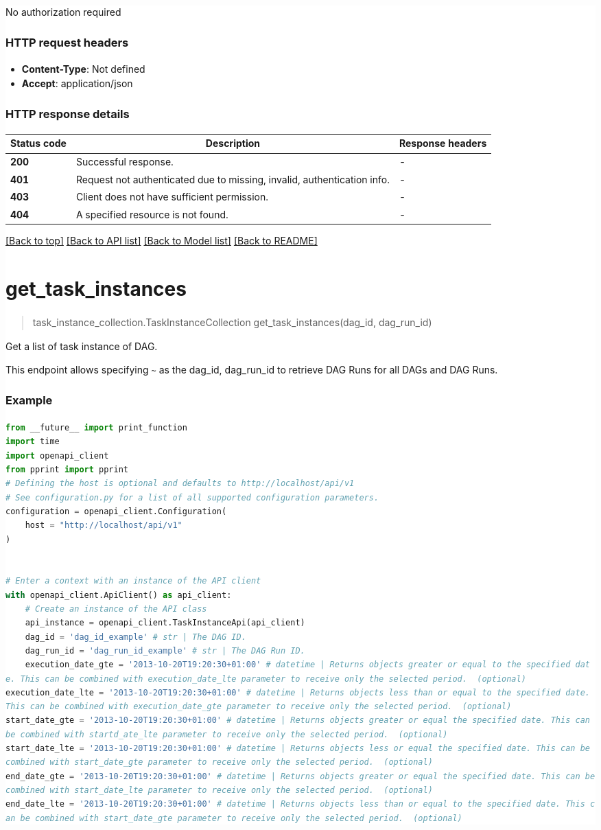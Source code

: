 No authorization required

### HTTP request headers

 - **Content-Type**: Not defined
 - **Accept**: application/json

### HTTP response details
| Status code | Description | Response headers |
|-------------|-------------|------------------|
**200** | Successful response. |  -  |
**401** | Request not authenticated due to missing, invalid, authentication info. |  -  |
**403** | Client does not have sufficient permission. |  -  |
**404** | A specified resource is not found. |  -  |

[[Back to top]](#) [[Back to API list]](../README.md#documentation-for-api-endpoints) [[Back to Model list]](../README.md#documentation-for-models) [[Back to README]](../README.md)

# **get_task_instances**
> task_instance_collection.TaskInstanceCollection get_task_instances(dag_id, dag_run_id)

Get a list of task instance of DAG.

This endpoint allows specifying `~` as the dag_id, dag_run_id to retrieve DAG Runs for all DAGs and DAG Runs. 

### Example

```python
from __future__ import print_function
import time
import openapi_client
from pprint import pprint
# Defining the host is optional and defaults to http://localhost/api/v1
# See configuration.py for a list of all supported configuration parameters.
configuration = openapi_client.Configuration(
    host = "http://localhost/api/v1"
)


# Enter a context with an instance of the API client
with openapi_client.ApiClient() as api_client:
    # Create an instance of the API class
    api_instance = openapi_client.TaskInstanceApi(api_client)
    dag_id = 'dag_id_example' # str | The DAG ID.
    dag_run_id = 'dag_run_id_example' # str | The DAG Run ID.
    execution_date_gte = '2013-10-20T19:20:30+01:00' # datetime | Returns objects greater or equal to the specified date. This can be combined with execution_date_lte parameter to receive only the selected period.  (optional)
execution_date_lte = '2013-10-20T19:20:30+01:00' # datetime | Returns objects less than or equal to the specified date. This can be combined with execution_date_gte parameter to receive only the selected period.  (optional)
start_date_gte = '2013-10-20T19:20:30+01:00' # datetime | Returns objects greater or equal the specified date. This can be combined with startd_ate_lte parameter to receive only the selected period.  (optional)
start_date_lte = '2013-10-20T19:20:30+01:00' # datetime | Returns objects less or equal the specified date. This can be combined with start_date_gte parameter to receive only the selected period.  (optional)
end_date_gte = '2013-10-20T19:20:30+01:00' # datetime | Returns objects greater or equal the specified date. This can be combined with start_date_lte parameter to receive only the selected period.  (optional)
end_date_lte = '2013-10-20T19:20:30+01:00' # datetime | Returns objects less than or equal to the specified date. This can be combined with start_date_gte parameter to receive only the selected period.  (optional)
```